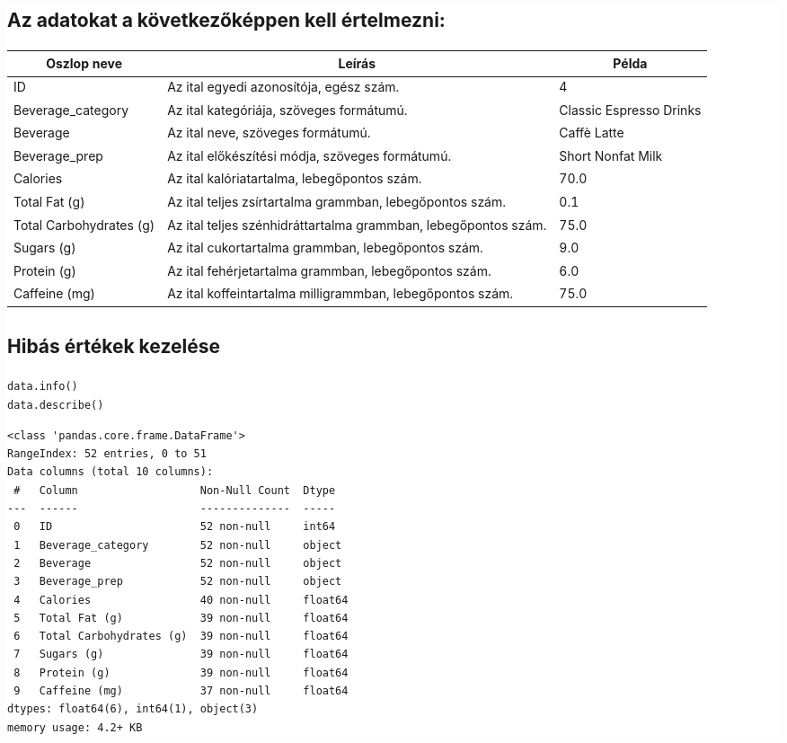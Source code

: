 

## Az adatokat a következőképpen kell értelmezni:

| Oszlop neve                | Leírás                                                  | Példa                           |
|----------------------------|---------------------------------------------------------|---------------------------------|
| ID                         | Az ital egyedi azonosítója, egész szám.                 | 4                               |
| Beverage_category          | Az ital kategóriája, szöveges formátumú.               | Classic Espresso Drinks         |
| Beverage                   | Az ital neve, szöveges formátumú.                       | Caffè Latte                     |
| Beverage_prep              | Az ital előkészítési módja, szöveges formátumú.         | Short Nonfat Milk               |
| Calories                   | Az ital kalóriatartalma, lebegőpontos szám.             | 70.0                            |
| Total Fat (g)              | Az ital teljes zsírtartalma grammban, lebegőpontos szám. | 0.1                           |
| Total Carbohydrates (g)    | Az ital teljes szénhidráttartalma grammban, lebegőpontos szám. | 75.0                         |
| Sugars (g)                 | Az ital cukortartalma grammban, lebegőpontos szám.    | 9.0                             |
| Protein (g)                | Az ital fehérjetartalma grammban, lebegőpontos szám.  | 6.0                             |
| Caffeine (mg)              | Az ital koffeintartalma milligrammban, lebegőpontos szám. | 75.0                         |


## Hibás értékek kezelése


```python
data.info()
data.describe()
```

    <class 'pandas.core.frame.DataFrame'>
    RangeIndex: 52 entries, 0 to 51
    Data columns (total 10 columns):
     #   Column                   Non-Null Count  Dtype  
    ---  ------                   --------------  -----  
     0   ID                       52 non-null     int64  
     1   Beverage_category        52 non-null     object 
     2   Beverage                 52 non-null     object 
     3   Beverage_prep            52 non-null     object 
     4   Calories                 40 non-null     float64
     5   Total Fat (g)            39 non-null     float64
     6   Total Carbohydrates (g)  39 non-null     float64
     7   Sugars (g)               39 non-null     float64
     8   Protein (g)              39 non-null     float64
     9   Caffeine (mg)            37 non-null     float64
    dtypes: float64(6), int64(1), object(3)
    memory usage: 4.2+ KB
    
